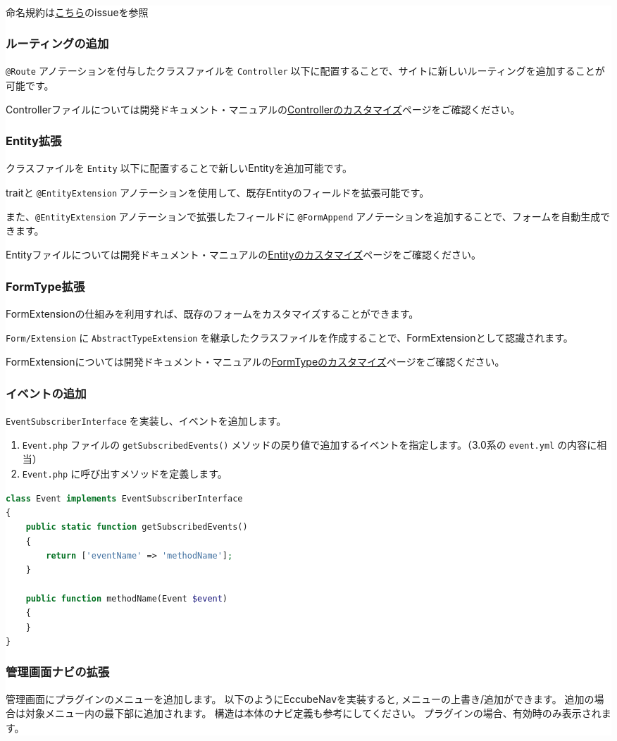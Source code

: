 命名規約は[こちら](https://github.com/EC-CUBE/sample-payment-plugin/issues/6)のissueを参照

### ルーティングの追加

`@Route` アノテーションを付与したクラスファイルを `Controller` 以下に配置することで、サイトに新しいルーティングを追加することが可能です。

Controllerファイルについては開発ドキュメント・マニュアルの[Controllerのカスタマイズ](http://doc4.ec-cube.net/customize_controller)ページをご確認ください。

### Entity拡張

クラスファイルを `Entity` 以下に配置することで新しいEntityを追加可能です。

traitと `@EntityExtension` アノテーションを使用して、既存Entityのフィールドを拡張可能です。

また、`@EntityExtension` アノテーションで拡張したフィールドに `@FormAppend` アノテーションを追加することで、フォームを自動生成できます。

Entityファイルについては開発ドキュメント・マニュアルの[Entityのカスタマイズ](http://doc4.ec-cube.net/customize_entity)ページをご確認ください。

### FormType拡張

FormExtensionの仕組みを利用すれば、既存のフォームをカスタマイズすることができます。

`Form/Extension` に `AbstractTypeExtension` を継承したクラスファイルを作成することで、FormExtensionとして認識されます。

FormExtensionについては開発ドキュメント・マニュアルの[FormTypeのカスタマイズ](http://doc4.ec-cube.net/customize_formtype)ページをご確認ください。

### イベントの追加

`EventSubscriberInterface` を実装し、イベントを追加します。
1. `Event.php` ファイルの `getSubscribedEvents()` メソッドの戻り値で追加するイベントを指定します。（3.0系の `event.yml` の内容に相当）
1. `Event.php` に呼び出すメソッドを定義します。

```php
class Event implements EventSubscriberInterface
{
    public static function getSubscribedEvents()
    {
        return ['eventName' => 'methodName'];
    }

    public function methodName(Event $event)
    {
    }
}
```

### 管理画面ナビの拡張

管理画面にプラグインのメニューを追加します。
以下のようにEccubeNavを実装すると, メニューの上書き/追加ができます。
追加の場合は対象メニュー内の最下部に追加されます。
構造は本体のナビ定義も参考にしてください。
プラグインの場合、有効時のみ表示されます。

